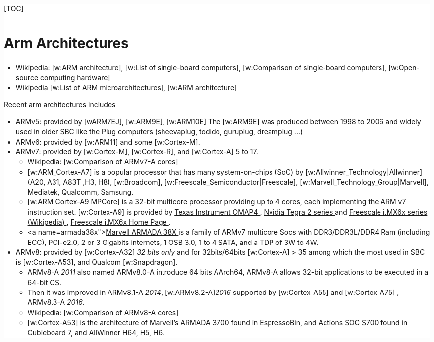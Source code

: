 

[TOC]

# Arm Architectures
-   Wikipedia: [w:ARM architecture],
    [w:List of single-board computers],
    [w:Comparison of single-board computers],
    [w:Open-source computing hardware]
-   Wikipedia [w:List of ARM microarchitectures],
    [w:ARM architecture]

Recent arm architectures includes

-   ARMv5: provided by [wARM7EJ], [w:ARM9E], [w:ARM10E]
    The  [w:ARM9E] was produced between  1998 to 2006 and widely used
    in older SBC like the Plug computers (sheevaplug, todido,
    guruplug, dreamplug ...)
-   ARMv6: provided by [w:ARM11] and some [w:Cortex-M].
-   ARMv7: provided by [w:Cortex-M], [w:Cortex-R], and [w:Cortex-A] 5
    to 17.
    -   Wikipedia: [w:Comparison of ARMv7-A cores]
    -   [w:ARM_Cortex-A7] is a popular processor that has many
        system-on-chips (SoC) by [w:Allwinner_Technology|Allwinner]
        (A20, A31, A83T ,H3, H8), [w:Broadcom],
        [w:Freescale_Semiconductor|Freescale],
        [w:Marvell_Technology_Group|Marvell], Mediatek, Qualcomm,
        Samsung.
     -  [w:ARM Cortex-A9 MPCore] is a 32-bit multicore processor
        providing up to 4 cores, each implementing the ARM v7 instruction set.
        [w:Cortex-A9] is provided by [Texas Instrument OMAP4
        ](http://en.wikipedia.org/wiki/Texas_Instruments_OMAP#OMAP4),
        [Nvidia Tegra 2 series
        ](http://en.wikipedia.org/wiki/Nvidia_Tegra#Tegra_2_series)
        and
        [Freescale i.MX6x series (Wikipedia)
        ](http://en.wikipedia.org/wiki/I.MX#i.MX6x_series),
        [Freescale i.MX6x Home Page
        ](http://www.freescale.com/webapp/sps/site/taxonomy.jsp?code=IMX6X_SERIES).
    -   <a name=armada38x"></a>[Marvell ARMADA 38X
        ](https://www.marvell.com/embedded-processors/armada-38x/)
        is a family of ARMv7 multicore Socs with DDR3/DDR3L/DDR4 Ram
        (including ECC), PCI-e2.0, 2 or 3 Gigabits internets, 1 OSB
        3.0, 1 to 4 SATA, and a TDP of 3W to 4W.
-   ARMv8: provided by [w:Cortex-A32] _32 bits only_ and for
    32bits/64bits [w:Cortex-A] > 35 among which the most used in SBC
    is [w:Cortex-A53], and Qualcom [w:Snapdragon].
    -   ARMv8-A _2011_ also named ARMv8.0-A introduce 64 bits AArch64,
        ARMv8-A allows 32-bit applications to be executed in a 64-bit
        OS.
    -   Then it was improved in ARMv8.1-A _2014_, [w:ARMv8.2-A]_2016_
        supported by  [w:Cortex-A55] and [w:Cortex-A75] ,
        ARMv8.3-A _2016_.
    -   Wikipedia: [w:Comparison of ARMv8-A cores]
    -   [w:Cortex-A53] is the architecture of
        [Marvell’s ARMADA 3700
        ](https://www.marvell.com/embedded-processors/armada-3700/)
        found in EspressoBin,  and
        [Actions SOC S700
        ](http://www.actions-semi.com/en/productview.aspx?id=225)
        found in Cubieboard 7, and AllWinner
        [H64](http://linux-sunxi.org/H64),
        [H5](http://linux-sunxi.org/H5),
        [H6](http://linux-sunxi.org/H6).